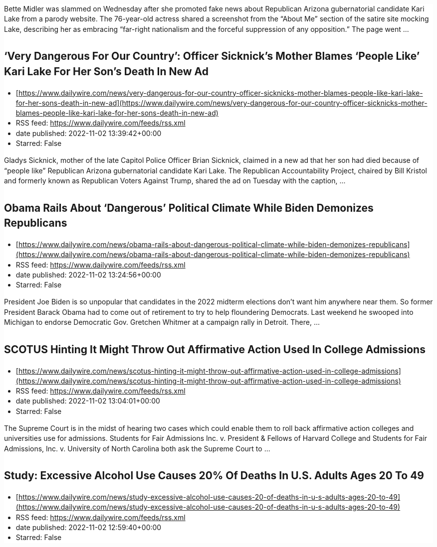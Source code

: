 Bette Midler was slammed on Wednesday after she promoted fake news about Republican Arizona gubernatorial candidate Kari Lake from a parody website. The 76-year-old actress shared a screenshot from the &#8220;About Me&#8221; section of the satire site mocking Lake, describing her as embracing &#8220;far-right nationalism and the forceful suppression of any opposition.&#8221; The page went ...

## ‘Very Dangerous For Our Country’: Officer Sicknick’s Mother Blames ‘People Like’ Kari Lake For Her Son’s Death In New Ad
 - [https://www.dailywire.com/news/very-dangerous-for-our-country-officer-sicknicks-mother-blames-people-like-kari-lake-for-her-sons-death-in-new-ad](https://www.dailywire.com/news/very-dangerous-for-our-country-officer-sicknicks-mother-blames-people-like-kari-lake-for-her-sons-death-in-new-ad)
 - RSS feed: https://www.dailywire.com/feeds/rss.xml
 - date published: 2022-11-02 13:39:42+00:00
 - Starred: False

Gladys Sicknick, mother of the late Capitol Police Officer Brian Sicknick, claimed in a new ad that her son had died because of &#8220;people like&#8221; Republican Arizona gubernatorial candidate Kari Lake. The Republican Accountability Project, chaired by Bill Kristol and formerly known as Republican Voters Against Trump, shared the ad on Tuesday with the caption, ...

## Obama Rails About ‘Dangerous’ Political Climate While Biden Demonizes Republicans
 - [https://www.dailywire.com/news/obama-rails-about-dangerous-political-climate-while-biden-demonizes-republicans](https://www.dailywire.com/news/obama-rails-about-dangerous-political-climate-while-biden-demonizes-republicans)
 - RSS feed: https://www.dailywire.com/feeds/rss.xml
 - date published: 2022-11-02 13:24:56+00:00
 - Starred: False

President Joe Biden is so unpopular that candidates in the 2022 midterm elections don&#8217;t want him anywhere near them. So former President Barack Obama had to come out of retirement to try to help floundering Democrats. Last weekend he swooped into Michigan to endorse Democratic Gov. Gretchen Whitmer at a campaign rally in Detroit. There, ...

## SCOTUS Hinting It Might Throw Out Affirmative Action Used In College Admissions
 - [https://www.dailywire.com/news/scotus-hinting-it-might-throw-out-affirmative-action-used-in-college-admissions](https://www.dailywire.com/news/scotus-hinting-it-might-throw-out-affirmative-action-used-in-college-admissions)
 - RSS feed: https://www.dailywire.com/feeds/rss.xml
 - date published: 2022-11-02 13:04:01+00:00
 - Starred: False

The Supreme Court is in the midst of hearing two cases which could enable them to roll back affirmative action colleges and universities use for admissions. Students for Fair Admissions Inc. v. President &amp; Fellows of Harvard College and Students for Fair Admissions, Inc. v. University of North Carolina both ask the Supreme Court to ...

## Study: Excessive Alcohol Use Causes 20% Of Deaths In U.S. Adults Ages 20 To 49
 - [https://www.dailywire.com/news/study-excessive-alcohol-use-causes-20-of-deaths-in-u-s-adults-ages-20-to-49](https://www.dailywire.com/news/study-excessive-alcohol-use-causes-20-of-deaths-in-u-s-adults-ages-20-to-49)
 - RSS feed: https://www.dailywire.com/feeds/rss.xml
 - date published: 2022-11-02 12:59:40+00:00
 - Starred: False
